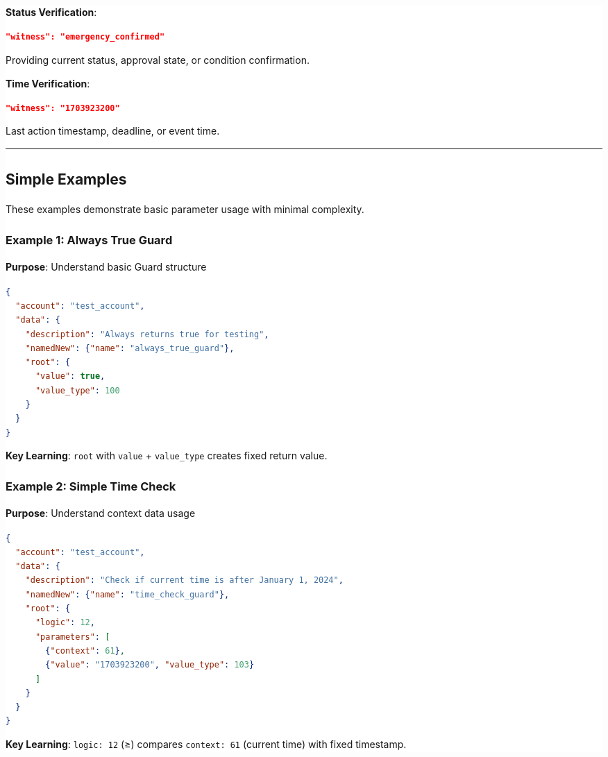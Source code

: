 **Status Verification**:
```json
"witness": "emergency_confirmed"
```
Providing current status, approval state, or condition confirmation.

**Time Verification**:
```json
"witness": "1703923200"
```
Last action timestamp, deadline, or event time.

---

## Simple Examples

These examples demonstrate basic parameter usage with minimal complexity.

### Example 1: Always True Guard
**Purpose**: Understand basic Guard structure
```json
{
  "account": "test_account",
  "data": {
    "description": "Always returns true for testing",
    "namedNew": {"name": "always_true_guard"},
    "root": {
      "value": true,
      "value_type": 100
    }
  }
}
```
**Key Learning**: `root` with `value` + `value_type` creates fixed return value.

### Example 2: Simple Time Check
**Purpose**: Understand context data usage
```json
{
  "account": "test_account", 
  "data": {
    "description": "Check if current time is after January 1, 2024",
    "namedNew": {"name": "time_check_guard"},
    "root": {
      "logic": 12,
      "parameters": [
        {"context": 61},
        {"value": "1703923200", "value_type": 103}
      ]
    }
  }
}
```
**Key Learning**: `logic: 12` (≥) compares `context: 61` (current time) with fixed timestamp.
